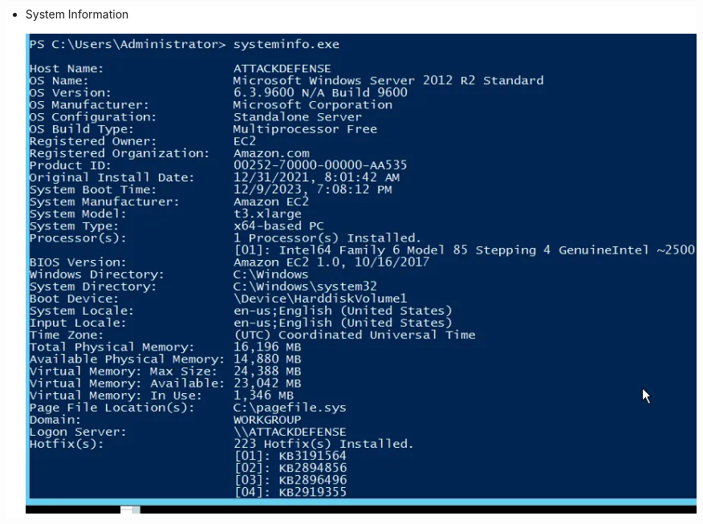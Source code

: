- System Information

    <img class="zoomable" src="/assets/notes_image/forensics/lab1/16.png" alt="image16">